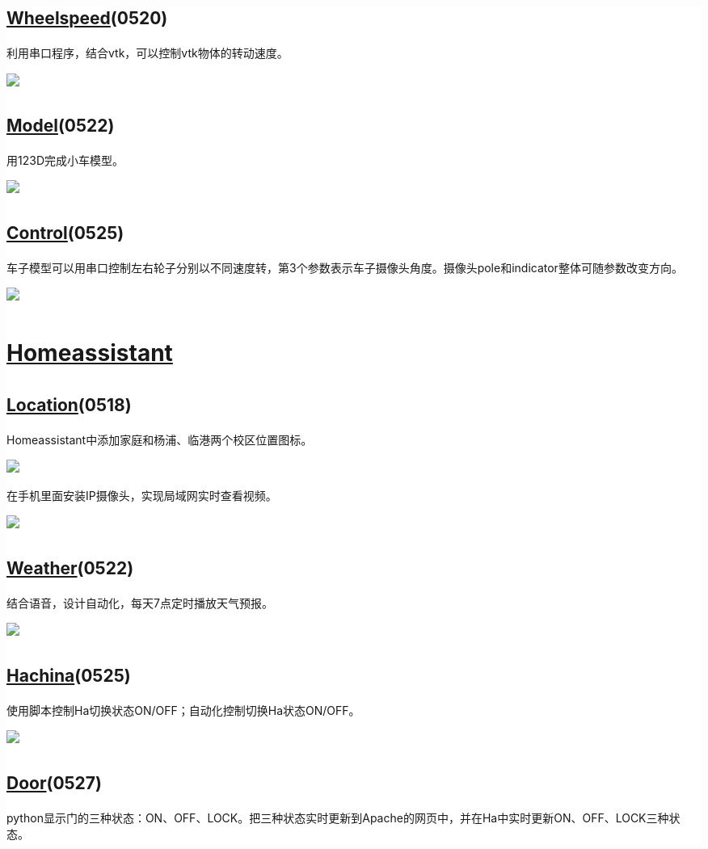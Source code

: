 ## [Wheelspeed](https://github.com/shiep18/EIS2020/blob/master/students/Jiani%20Huang/vtk/wheelspeed)(0520)
利用串口程序，结合vtk，可以控制vtk物体的转动速度。

![](https://github.com/shiep18/EIS2020/blob/master/students/Jiani%20Huang/vtk/wheelspeed/wheelspeed.gif)

## [Model](https://github.com/shiep18/EIS2020/blob/master/students/Jiani%20Huang/vtk/model)(0522)
用123D完成小车模型。

![](https://github.com/shiep18/EIS2020/blob/master/students/Jiani%20Huang/vtk/model/model.png)

## [Control](https://github.com/shiep18/EIS2020/blob/master/students/Jiani%20Huang/vtk/control)(0525)
车子模型可以用串口控制左右轮子分别以不同速度转，第3个参数表示车子摄像头角度。摄像头pole和indicator整体可随参数改变方向。

![](https://github.com/shiep18/EIS2020/blob/master/students/Jiani%20Huang/vtk/control/control.gif)

# [Homeassistant](https://github.com/shiep18/EIS2020/tree/master/students/Jiani%20Huang/homeassistant)
## [Location](https://github.com/shiep18/EIS2020/blob/master/students/Jiani%20Huang/homeassistant/location)(0518)
Homeassistant中添加家庭和杨浦、临港两个校区位置图标。

![](https://github.com/shiep18/EIS2020/blob/master/students/Jiani%20Huang/homeassistant/location/location.jpg)

在手机里面安装IP摄像头，实现局域网实时查看视频。

![](https://github.com/shiep18/EIS2020/blob/master/students/Jiani%20Huang/homeassistant/location/IPcamera.jpg)

## [Weather](https://github.com/shiep18/EIS2020/blob/master/students/Jiani%20Huang/homeassistant/weather)(0522)
结合语音，设计自动化，每天7点定时播放天气预报。

![](https://github.com/shiep18/EIS2020/blob/master/students/Jiani%20Huang/homeassistant/weather/autoweather.png)

## [Hachina](https://github.com/shiep18/EIS2020/blob/master/students/Jiani%20Huang/homeassistant/hachina)(0525)
使用脚本控制Ha切换状态ON/OFF；自动化控制切换Ha状态ON/OFF。

![](https://github.com/shiep18/EIS2020/blob/master/students/Jiani%20Huang/homeassistant/hachina/hachina.gif)

## [Door](https://github.com/shiep18/EIS2020/blob/master/students/Jiani%20Huang/homeassistant/door)(0527)
python显示门的三种状态：ON、OFF、LOCK。把三种状态实时更新到Apache的网页中，并在Ha中实时更新ON、OFF、LOCK三种状态。
